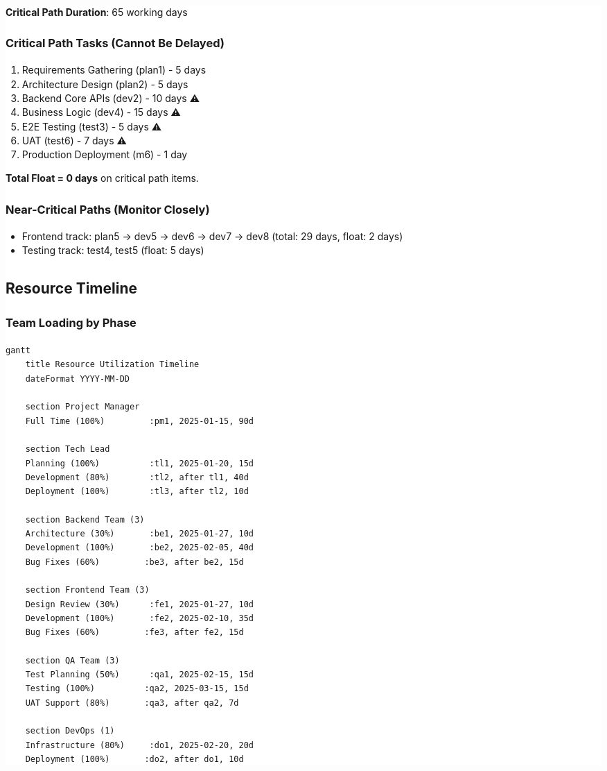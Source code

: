 **Critical Path Duration**: 65 working days

### Critical Path Tasks (Cannot Be Delayed)
1. Requirements Gathering (plan1) - 5 days
2. Architecture Design (plan2) - 5 days
3. Backend Core APIs (dev2) - 10 days ⚠️
4. Business Logic (dev4) - 15 days ⚠️
5. E2E Testing (test3) - 5 days ⚠️
6. UAT (test6) - 7 days ⚠️
7. Production Deployment (m6) - 1 day

**Total Float = 0 days** on critical path items.

### Near-Critical Paths (Monitor Closely)
- Frontend track: plan5 → dev5 → dev6 → dev7 → dev8 (total: 29 days, float: 2 days)
- Testing track: test4, test5 (float: 5 days)

## Resource Timeline

### Team Loading by Phase

```mermaid
gantt
    title Resource Utilization Timeline
    dateFormat YYYY-MM-DD

    section Project Manager
    Full Time (100%)         :pm1, 2025-01-15, 90d

    section Tech Lead
    Planning (100%)          :tl1, 2025-01-20, 15d
    Development (80%)        :tl2, after tl1, 40d
    Deployment (100%)        :tl3, after tl2, 10d

    section Backend Team (3)
    Architecture (30%)       :be1, 2025-01-27, 10d
    Development (100%)       :be2, 2025-02-05, 40d
    Bug Fixes (60%)         :be3, after be2, 15d

    section Frontend Team (3)
    Design Review (30%)      :fe1, 2025-01-27, 10d
    Development (100%)       :fe2, 2025-02-10, 35d
    Bug Fixes (60%)         :fe3, after fe2, 15d

    section QA Team (3)
    Test Planning (50%)      :qa1, 2025-02-15, 15d
    Testing (100%)          :qa2, 2025-03-15, 15d
    UAT Support (80%)       :qa3, after qa2, 7d

    section DevOps (1)
    Infrastructure (80%)     :do1, 2025-02-20, 20d
    Deployment (100%)       :do2, after do1, 10d
```
